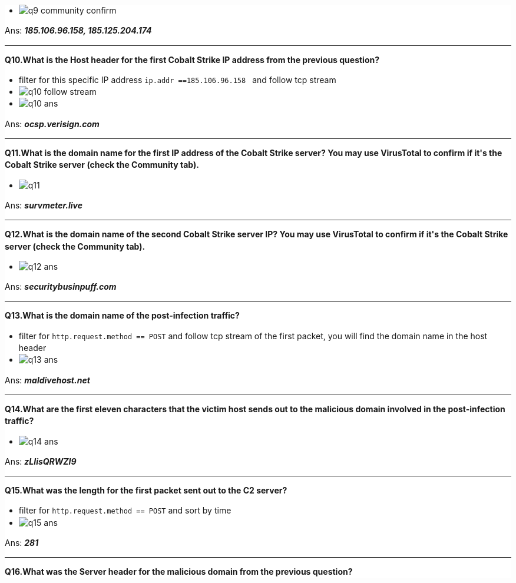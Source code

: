 - ![q9 community confirm](https://github.com/user-attachments/assets/95c1fd53-46a3-4ae2-b172-f3720213f1e3)


Ans: ***185.106.96.158, 185.125.204.174***

---
**Q10.What is the Host header for the first Cobalt Strike IP address from the previous question?**

- filter for this specific IP address `ip.addr ==185.106.96.158 ` and follow tcp stream
- ![q10 follow stream](https://github.com/user-attachments/assets/be9d4eeb-2763-48a7-b3dd-3bd0e349799c)
- ![q10 ans](https://github.com/user-attachments/assets/5106d836-0d7b-459d-9d3d-8677214ecef6)

Ans: ***ocsp.verisign.com***

---
**Q11.What is the domain name for the first IP address of the Cobalt Strike server? You may use VirusTotal to confirm if it's the Cobalt Strike server (check the Community tab).**

- ![q11](https://github.com/user-attachments/assets/986cf7c1-fc5e-489b-9acb-ec172ed707bd)

Ans: ***survmeter.live***

---
**Q12.What is the domain name of the second Cobalt Strike server IP?  You may use VirusTotal to confirm if it's the Cobalt Strike server (check the Community tab).**

- ![q12 ans](https://github.com/user-attachments/assets/cd31aaaa-796f-4173-8881-1db777a75cbb)

Ans: ***securitybusinpuff.com***

---
**Q13.What is the domain name of the post-infection traffic?**

- filter for `http.request.method == POST` and follow tcp stream of the first packet, you will find the domain name in the host header 
- ![q13 ans](https://github.com/user-attachments/assets/2c2fd220-f754-4a54-8872-a5f799a293a7)

Ans: ***maldivehost.net***

---
**Q14.What are the first eleven characters that the victim host sends out to the malicious domain involved in the post-infection traffic?**

- ![q14 ans](https://github.com/user-attachments/assets/cd22b525-06cc-448e-9ebd-338fe83f0840)

Ans: ***zLIisQRWZI9***

---
**Q15.What was the length for the first packet sent out to the C2 server?**

- filter for `http.request.method == POST` and sort by time
- ![q15 ans](https://github.com/user-attachments/assets/b13ee550-2881-4145-8c68-261a2577fb25)

Ans: ***281***


---
**Q16.What was the Server header for the malicious domain from the previous question?**
